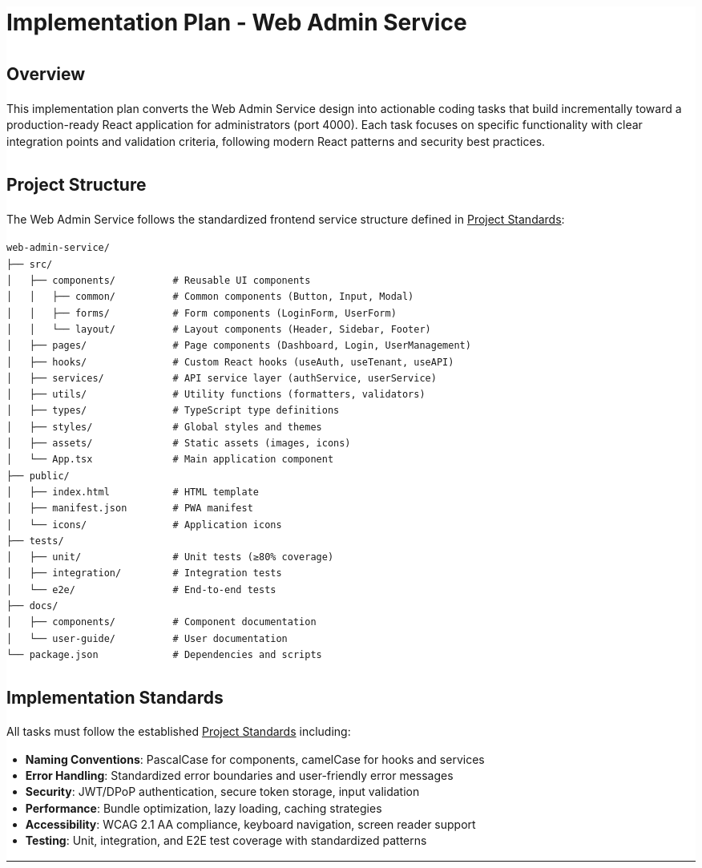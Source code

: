 # Implementation Plan - Web Admin Service

## Overview
This implementation plan converts the Web Admin Service design into actionable coding tasks that build incrementally toward a production-ready React application for administrators (port 4000). Each task focuses on specific functionality with clear integration points and validation criteria, following modern React patterns and security best practices.

## Project Structure
The Web Admin Service follows the standardized frontend service structure defined in [Project Standards](../project-standards.md):

```
web-admin-service/
├── src/
│   ├── components/          # Reusable UI components
│   │   ├── common/          # Common components (Button, Input, Modal)
│   │   ├── forms/           # Form components (LoginForm, UserForm)
│   │   └── layout/          # Layout components (Header, Sidebar, Footer)
│   ├── pages/               # Page components (Dashboard, Login, UserManagement)
│   ├── hooks/               # Custom React hooks (useAuth, useTenant, useAPI)
│   ├── services/            # API service layer (authService, userService)
│   ├── utils/               # Utility functions (formatters, validators)
│   ├── types/               # TypeScript type definitions
│   ├── styles/              # Global styles and themes
│   ├── assets/              # Static assets (images, icons)
│   └── App.tsx              # Main application component
├── public/
│   ├── index.html           # HTML template
│   ├── manifest.json        # PWA manifest
│   └── icons/               # Application icons
├── tests/
│   ├── unit/                # Unit tests (≥80% coverage)
│   ├── integration/         # Integration tests
│   └── e2e/                 # End-to-end tests
├── docs/
│   ├── components/          # Component documentation
│   └── user-guide/          # User documentation
└── package.json             # Dependencies and scripts
```

## Implementation Standards
All tasks must follow the established [Project Standards](../project-standards.md) including:
- **Naming Conventions**: PascalCase for components, camelCase for hooks and services
- **Error Handling**: Standardized error boundaries and user-friendly error messages
- **Security**: JWT/DPoP authentication, secure token storage, input validation
- **Performance**: Bundle optimization, lazy loading, caching strategies
- **Accessibility**: WCAG 2.1 AA compliance, keyboard navigation, screen reader support
- **Testing**: Unit, integration, and E2E test coverage with standardized patterns

---
